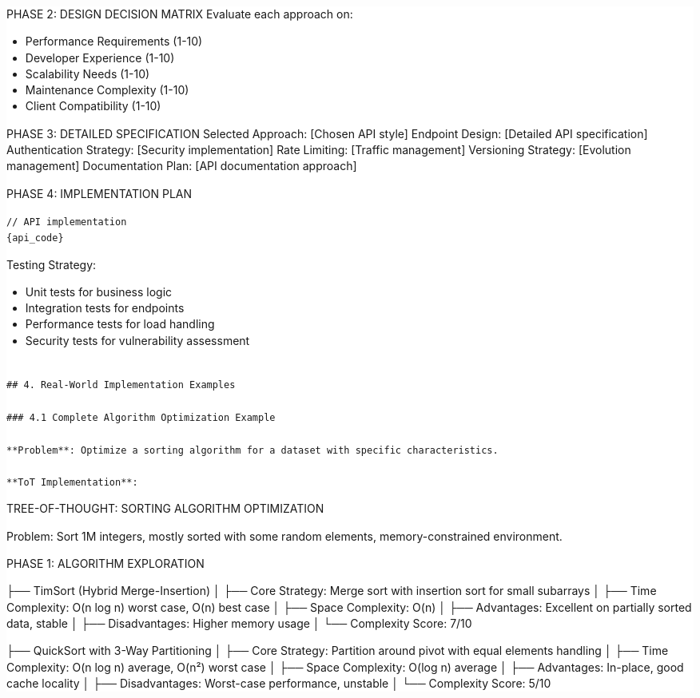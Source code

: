PHASE 2: DESIGN DECISION MATRIX
Evaluate each approach on:
- Performance Requirements (1-10)
- Developer Experience (1-10)
- Scalability Needs (1-10)
- Maintenance Complexity (1-10)
- Client Compatibility (1-10)

PHASE 3: DETAILED SPECIFICATION
Selected Approach: [Chosen API style]
Endpoint Design: [Detailed API specification]
Authentication Strategy: [Security implementation]
Rate Limiting: [Traffic management]
Versioning Strategy: [Evolution management]
Documentation Plan: [API documentation approach]

PHASE 4: IMPLEMENTATION PLAN
```{programming_language}
// API implementation
{api_code}
```

Testing Strategy:
- Unit tests for business logic
- Integration tests for endpoints
- Performance tests for load handling
- Security tests for vulnerability assessment
```

## 4. Real-World Implementation Examples

### 4.1 Complete Algorithm Optimization Example

**Problem**: Optimize a sorting algorithm for a dataset with specific characteristics.

**ToT Implementation**:

```
TREE-OF-THOUGHT: SORTING ALGORITHM OPTIMIZATION

Problem: Sort 1M integers, mostly sorted with some random elements, memory-constrained environment.

PHASE 1: ALGORITHM EXPLORATION

├── TimSort (Hybrid Merge-Insertion)
│   ├── Core Strategy: Merge sort with insertion sort for small subarrays
│   ├── Time Complexity: O(n log n) worst case, O(n) best case
│   ├── Space Complexity: O(n)
│   ├── Advantages: Excellent on partially sorted data, stable
│   ├── Disadvantages: Higher memory usage
│   └── Complexity Score: 7/10

├── QuickSort with 3-Way Partitioning
│   ├── Core Strategy: Partition around pivot with equal elements handling
│   ├── Time Complexity: O(n log n) average, O(n²) worst case
│   ├── Space Complexity: O(log n) average
│   ├── Advantages: In-place, good cache locality
│   ├── Disadvantages: Worst-case performance, unstable
│   └── Complexity Score: 5/10
